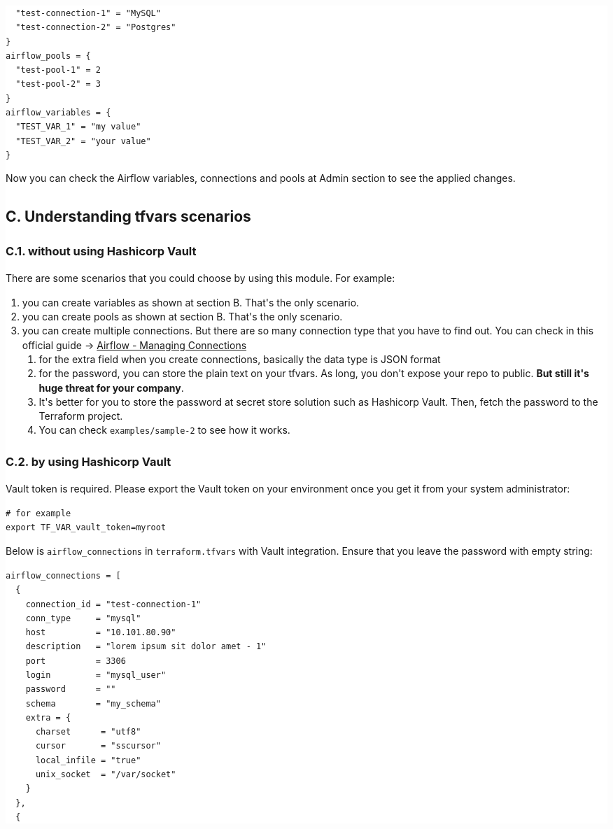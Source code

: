 ```
  "test-connection-1" = "MySQL"
  "test-connection-2" = "Postgres"
}
airflow_pools = {
  "test-pool-1" = 2
  "test-pool-2" = 3
}
airflow_variables = {
  "TEST_VAR_1" = "my value"
  "TEST_VAR_2" = "your value"
}
```

Now you can check the Airflow variables, connections and pools at Admin section to see the applied changes.

## C. Understanding tfvars scenarios

### C.1. without using Hashicorp Vault

There are some scenarios that you could choose by using this module. For example:

1. you can create variables as shown at section B.  That's the only scenario.
2. you can create pools as shown at section B. That's the only scenario.
3. you can create multiple connections. But there are so many connection type that you have to find out. You can check in this official guide -> [Airflow - Managing Connections](https://airflow.apache.org/docs/apache-airflow/stable/howto/connection.html)
   1. for the extra field when you create connections, basically the data type is JSON format
   2. for the password, you can store the plain text on your tfvars. As long, you don't expose your repo to public. **But still it's huge threat for your company**.
   3. It's better for you to store the password at secret store solution such as Hashicorp Vault. Then, fetch the password to the Terraform project.
   4. You can check `examples/sample-2` to see how it works.

### C.2. by using Hashicorp Vault

Vault token is required. Please export the Vault token on your environment once you get it from your system administrator:

```
# for example
export TF_VAR_vault_token=myroot
```

Below is `airflow_connections` in `terraform.tfvars` with Vault integration. Ensure that you leave the password with empty string:

```
airflow_connections = [
  {
    connection_id = "test-connection-1"
    conn_type     = "mysql"
    host          = "10.101.80.90"
    description   = "lorem ipsum sit dolor amet - 1"
    port          = 3306
    login         = "mysql_user"
    password      = ""
    schema        = "my_schema"
    extra = {
      charset      = "utf8"
      cursor       = "sscursor"
      local_infile = "true"
      unix_socket  = "/var/socket"
    }
  },
  {
```